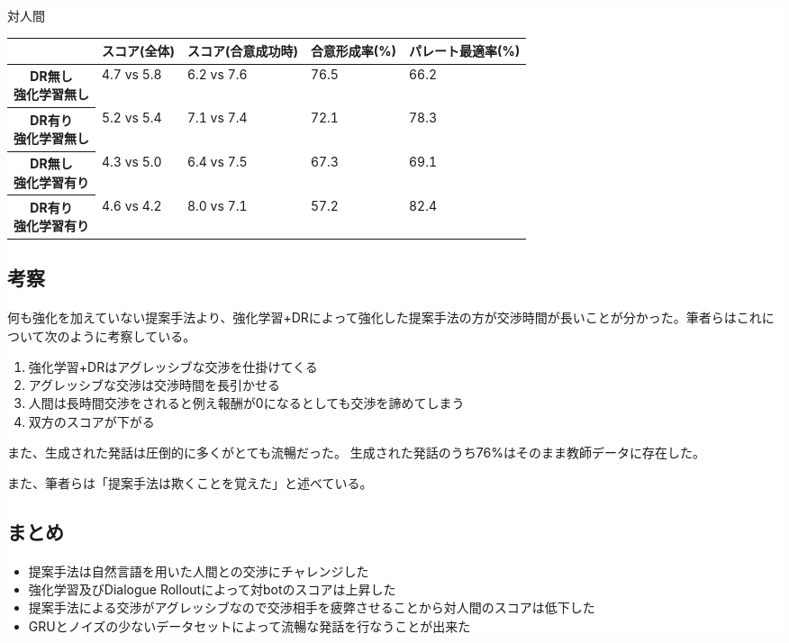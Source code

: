 対人間
<table>
    <thead>
        <tr>
            <th></th>
            <th>スコア(全体)</th>
            <th>スコア(合意成功時)</th>
            <th>合意形成率(%)</th>
            <th>パレート最適率(%)</th>
        </tr>
    </thead>
    <tbody>
        <tr>
            <th>DR無し<br>強化学習無し</th>
            <td>4.7 vs 5.8</td>
            <td>6.2 vs 7.6</td>
            <td>76.5</td>
            <td>66.2</td>
        </tr>
        <tr>
            <th>DR有り<br>強化学習無し</th>
            <td>5.2 vs 5.4</td>
            <td>7.1 vs 7.4</td>
            <td>72.1</td>
            <td>78.3</td>
        </tr>
        <tr>
            <th>DR無し<br>強化学習有り</th>
            <td>4.3 vs 5.0</td>
            <td>6.4 vs 7.5</td>
            <td>67.3</td>
            <td>69.1</td>
        </tr>
        <tr>
            <th>DR有り<br>強化学習有り</th>
            <td>4.6 vs 4.2</td>
            <td>8.0 vs 7.1</td>
            <td>57.2</td>
            <td>82.4</td>
        </tr>
    </tbody>
</table>

## 考察

何も強化を加えていない提案手法より、強化学習+DRによって強化した提案手法の方が交渉時間が長いことが分かった。筆者らはこれについて次のように考察している。

1. 強化学習+DRはアグレッシブな交渉を仕掛けてくる
2. アグレッシブな交渉は交渉時間を長引かせる
3. 人間は長時間交渉をされると例え報酬が0になるとしても交渉を諦めてしまう
4. 双方のスコアが下がる

また、生成された発話は圧倒的に多くがとても流暢だった。
生成された発話のうち76%はそのまま教師データに存在した。

また、筆者らは「提案手法は欺くことを覚えた」と述べている。

## まとめ

* 提案手法は自然言語を用いた人間との交渉にチャレンジした
* 強化学習及びDialogue Rolloutによって対botのスコアは上昇した
* 提案手法による交渉がアグレッシブなので交渉相手を疲弊させることから対人間のスコアは低下した
* GRUとノイズの少ないデータセットによって流暢な発話を行なうことが出来た
